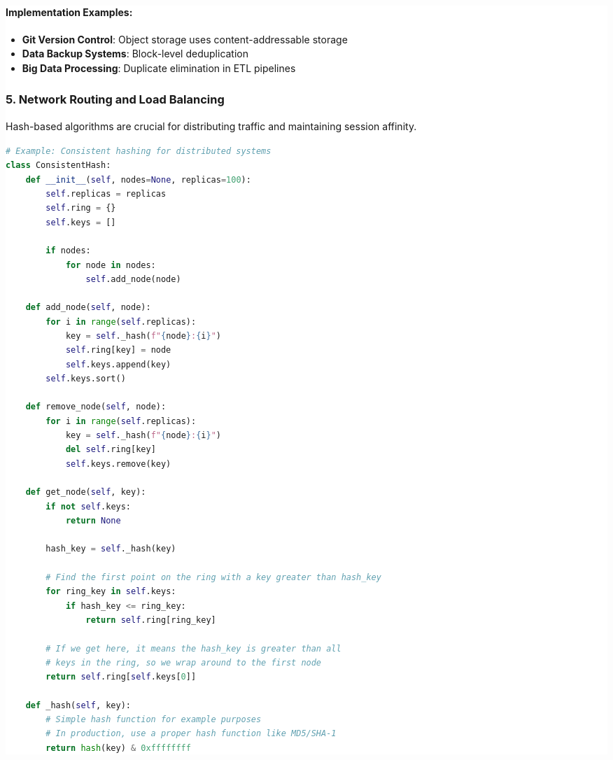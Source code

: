 #### Implementation Examples:
- **Git Version Control**: Object storage uses content-addressable storage
- **Data Backup Systems**: Block-level deduplication
- **Big Data Processing**: Duplicate elimination in ETL pipelines

### 5. Network Routing and Load Balancing

Hash-based algorithms are crucial for distributing traffic and maintaining session affinity.

```python
# Example: Consistent hashing for distributed systems
class ConsistentHash:
    def __init__(self, nodes=None, replicas=100):
        self.replicas = replicas
        self.ring = {}
        self.keys = []
        
        if nodes:
            for node in nodes:
                self.add_node(node)
    
    def add_node(self, node):
        for i in range(self.replicas):
            key = self._hash(f"{node}:{i}")
            self.ring[key] = node
            self.keys.append(key)
        self.keys.sort()
    
    def remove_node(self, node):
        for i in range(self.replicas):
            key = self._hash(f"{node}:{i}")
            del self.ring[key]
            self.keys.remove(key)
    
    def get_node(self, key):
        if not self.keys:
            return None
        
        hash_key = self._hash(key)
        
        # Find the first point on the ring with a key greater than hash_key
        for ring_key in self.keys:
            if hash_key <= ring_key:
                return self.ring[ring_key]
        
        # If we get here, it means the hash_key is greater than all 
        # keys in the ring, so we wrap around to the first node
        return self.ring[self.keys[0]]
    
    def _hash(self, key):
        # Simple hash function for example purposes
        # In production, use a proper hash function like MD5/SHA-1
        return hash(key) & 0xffffffff
```
